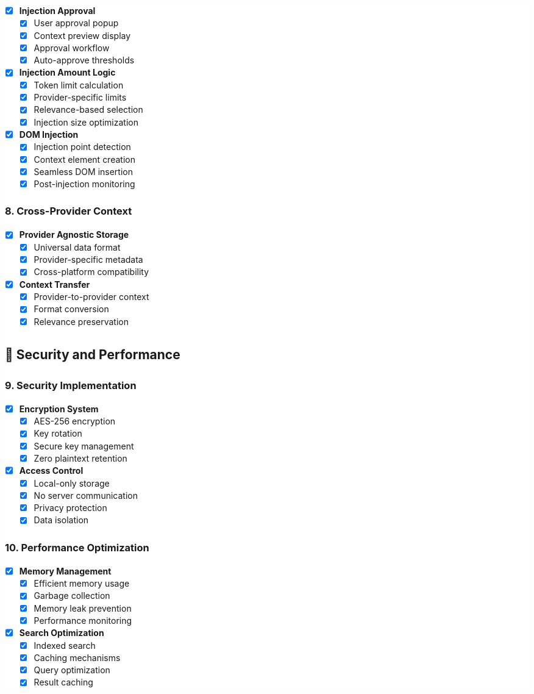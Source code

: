 - [x] **Injection Approval**
  - [x] User approval popup
  - [x] Context preview display
  - [x] Approval workflow
  - [x] Auto-approve thresholds

- [x] **Injection Amount Logic**
  - [x] Token limit calculation
  - [x] Provider-specific limits
  - [x] Relevance-based selection
  - [x] Injection size optimization

- [x] **DOM Injection**
  - [x] Injection point detection
  - [x] Context element creation
  - [x] Seamless DOM insertion
  - [x] Post-injection monitoring

### **8. Cross-Provider Context**
- [x] **Provider Agnostic Storage**
  - [x] Universal data format
  - [x] Provider-specific metadata
  - [x] Cross-platform compatibility

- [x] **Context Transfer**
  - [x] Provider-to-provider context
  - [x] Format conversion
  - [x] Relevance preservation

## 🔐 **Security and Performance**

### **9. Security Implementation**
- [x] **Encryption System**
  - [x] AES-256 encryption
  - [x] Key rotation
  - [x] Secure key management
  - [x] Zero plaintext retention

- [x] **Access Control**
  - [x] Local-only storage
  - [x] No server communication
  - [x] Privacy protection
  - [x] Data isolation

### **10. Performance Optimization**
- [x] **Memory Management**
  - [x] Efficient memory usage
  - [x] Garbage collection
  - [x] Memory leak prevention
  - [x] Performance monitoring

- [x] **Search Optimization**
  - [x] Indexed search
  - [x] Caching mechanisms
  - [x] Query optimization
  - [x] Result caching
